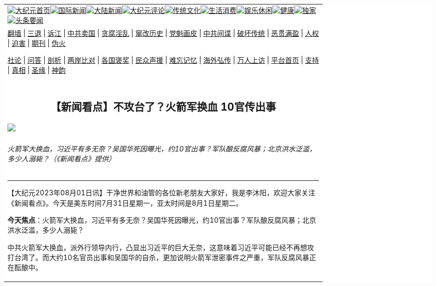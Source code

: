 <a name="1" id="1" target="_blank"></a><span id="1"></span>
<table align=center border="0"><tr><td colspan="2" VALIGN=TOP><a href="https://github.com/19920513/djy/blob/master/gb/nf1351518.md#1"><img src="https://raw.githubusercontent.com/19920513/www/master/t/djy/1.jpg" title="大纪元首页" alt="大纪元首页"></a><a href="https://github.com/19920513/djy/blob/master/gb/n24hr.md#1"><img src="https://raw.githubusercontent.com/19920513/www/master/t/djy/3.jpg" title="国际新闻" alt="国际新闻"></a><a href="https://github.com/19920513/djy/blob/master/gb/nsc413.md#1"><img src="https://raw.githubusercontent.com/19920513/www/master/t/djy/4.jpg" title="大陆新闻" alt="大陆新闻"></a><a href="https://github.com/19920513/djy/blob/master/gb/news392.md#1"><img src="https://raw.githubusercontent.com/19920513/www/master/t/djy/5.jpg" title="大纪元评论" alt="大纪元评论"></a><a href="https://github.com/19920513/djy/blob/master/gb/news2007.md#1"><img src="https://raw.githubusercontent.com/19920513/www/master/t/djy/6.jpg" title="传统文化" alt="传统文化"></a><a href="https://github.com/19920513/djy/blob/master/gb/news2008.md#1"><img src="https://raw.githubusercontent.com/19920513/www/master/t/djy/7.jpg" title="生活消费" alt="生活消费"></a><a href="https://github.com/19920513/djy/blob/master/gb/ncyule.md#1"><img src="https://raw.githubusercontent.com/19920513/www/master/t/djy/8.jpg" title="娱乐休闲" alt="娱乐休闲"></a><a href="https://github.com/19920513/djy/blob/master/gb/nsc1002.md#1"><img src="https://raw.githubusercontent.com/19920513/www/master/t/djy/9.jpg" title="健康" alt="健康"></a><a href="https://github.com/19920513/djy/blob/master/gb/nf6092.md#1"><img src="https://raw.githubusercontent.com/19920513/www/master/t/djy/10a.jpg" title="独家" alt="独家"></a><a href="https://github.com/19920513/djy/blob/master/gb/nf4514.md#1"><img src="https://raw.githubusercontent.com/19920513/www/master/t/djy/12a.jpg" title="头条要闻" alt="头条要闻"></a></td></tr>
<tr><td colspan="2" VALIGN=TOP><a target="_blank" href="https://github.com/19920513/www/blob/master/README.md?zsrh#1">翻墙</a> | <a target="_blank" href="https://github.com/19920513/djy/blob/master/gb/nf5657.md#1">三退</a> | <a target="_blank" href="https://github.com/19920513/djy/blob/master/gb/nf6124.md#1">诉江</a> | <a target="_blank" href="https://github.com/19920513/djy/blob/master/gb/nf1176117.md#1">中共卖国</a> | <a target="_blank" href="https://github.com/19920513/djy/blob/master/gb/nf5773.md#1">贪腐淫乱</a> | <a target="_blank" href="https://github.com/19920513/djy/blob/master/gb/nf1176115.md#1">窜改历史</a> | <a target="_blank" href="https://github.com/19920513/djy/blob/master/gb/nf1176107.md#1">党魁画皮</a> | <a target="_blank" href="https://github.com/19920513/djy/blob/master/gb/nf1320400.md#1">中共间谍</a> | <a target="_blank" href="https://github.com/19920513/djy/blob/master/gb/nf1176114.md#1">破坏传统</a> | <a target="_blank" href="https://github.com/19920513/ntdtv/blob/master/gb/prog447_1.md#1">恶贯满盈</a> | <a target="_blank" href="https://github.com/19920513/djy/blob/master/gb/ncid278.md#1">人权</a> | <a target="_blank" href="https://github.com/19920513/djy/blob/master/gb/nf1176111.md#1">迫害</a> | <a target="_blank" href="https://gitlab.com/szzdlab/mh-qikan/blob/master/README.md#1">期刊</a> | <a target="_blank" href="https://github.com/19920513/djy/blob/master/gb/nf5562.md#1">伪火</a></p><p><a target="_blank" href="https://github.com/19920513/djy/blob/master/gb/9p.md#1">社论</a> | <a target="_blank" href="https://github.com/19920513/djy/blob/master/gb/nf4378.md#1">问答</a> | <a target="_blank" href="https://github.com/19920513/djy/blob/master/gb/nf5792.md#1">剖析</a> | <a target="_blank" href="https://github.com/19920513/djy/blob/master/gb/nf5735.md#1">两岸比对</a> | <a target="_blank" href="https://github.com/19920513/djy/blob/master/gb/nf6119.md#1">各国褒奖</a> | <a target="_blank" href="https://github.com/19920513/djy/blob/master/gb/nf6120.md#1">民众声援</a> | <a target="_blank" href="https://github.com/19920513/djy/blob/master/gb/nf1188594.md#1">难忘记忆</a> | <a target="_blank" href="https://github.com/19920513/djy/blob/master/gb/nf3180.md#1">海外弘传</a> | <a target="_blank" href="https://github.com/19920513/djy/blob/master/gb/nf5410.md#1">万人上访</a> | <a target="_blank" href="https://github.com/19920513/www/blob/master/README.md?zsrh#1">平台首页</a> | <a target="_blank" href="https://github.com/19920513/djy/blob/master/gb/nf4386.md#1">支持</a> | <a target="_blank" href="https://github.com/19920513/djy/blob/master/gb/nf4389.md#1">真相</a> | <a target="_blank" href="https://github.com/19920513/djy/blob/master/gb/nf5790.md#1">圣缘</a> | <a target="_blank" href="https://github.com/19920513/djy/blob/master/gb/nf4786.md#1">神韵</a></td></tr>
<tr><td VALIGN=TOP width="626"><h2 align=center>【新闻看点】不攻台了？火箭军换血 10官传出事</h2>
<img width="600" src="https://i.epochtimes.com/assets/uploads/2023/08/id14045964-e4392153f46cf450e50b7f2f0bff862e-600x400.jpg" />
<h6>火箭军大换血，习近平有多无奈？吴国华死因曝光，约10官出事？军队酿反腐风暴；北京洪水泛滥，多少人溺毙？（《新闻看点》提供）
</h6>
<hr>
	<p>【大纪元2023年08月01日讯】干净世界和油管的各位新老朋友大家好，我是李沐阳，欢迎大家关注《<ahref="https://github.com/19920513/djy/blob/master/gb/tag/%E6%96%B0%E9%97%BB%E7%9C%8B%E7%82%B9.md#1">新闻看点</a>》。今天是美东时间7月31日星期一，亚太时间是8月1日星期二。</p>
<p><strong>今天焦点</strong>：<ahref="https://github.com/19920513/djy/blob/master/gb/tag/%E7%81%AB%E7%AE%AD%E5%86%9B.md#1">火箭军</a>大换血，<ahref="https://github.com/19920513/djy/blob/master/gb/tag/%E4%B9%A0%E8%BF%91%E5%B9%B3.md#1">习近平</a>有多无奈？<ahref="https://github.com/19920513/djy/blob/master/gb/tag/%E5%90%B4%E5%9B%BD%E5%8D%8E.md#1">吴国华</a>死因曝光，约10官出事？军队酿反腐风暴；北京洪水泛滥，多少人溺毙？</p>
<p>中共<ahref="https://github.com/19920513/djy/blob/master/gb/tag/%E7%81%AB%E7%AE%AD%E5%86%9B.md#1">火箭军</a>大换血，派外行领导内行，凸显出<ahref="https://github.com/19920513/djy/blob/master/gb/tag/%E4%B9%A0%E8%BF%91%E5%B9%B3.md#1">习近平</a>的巨大无奈，这意味着习近平可能已经不再想攻打<ahref="https://github.com/19920513/djy/blob/master/gb/tag/%E5%8F%B0%E6%B9%BE.md#1">台湾</a>了。而大约10名官员出事和<ahref="https://github.com/19920513/djy/blob/master/gb/tag/%E5%90%B4%E5%9B%BD%E5%8D%8E.md#1">吴国华</a>的自杀，更加说明火箭军泄密事件之严重，军队反腐风暴正在酝酿中。</p>
</p>